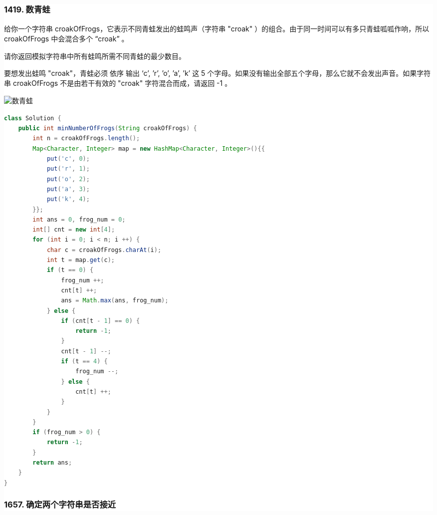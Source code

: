 ### 1419. 数青蛙

给你一个字符串 croakOfFrogs，它表示不同青蛙发出的蛙鸣声（字符串 "croak" ）的组合。由于同一时间可以有多只青蛙呱呱作响，所以 croakOfFrogs 中会混合多个 “croak” 。

请你返回模拟字符串中所有蛙鸣所需不同青蛙的最少数目。

要想发出蛙鸣 "croak"，青蛙必须 依序 输出 ‘c’, ’r’, ’o’, ’a’, ’k’ 这 5 个字母。如果没有输出全部五个字母，那么它就不会发出声音。如果字符串 croakOfFrogs 不是由若干有效的 "croak" 字符混合而成，请返回 -1 。

![数青蛙](https://wwp-study-notes.oss-cn-nanjing.aliyuncs.com/imgs/leetcode/1419.jpg)

```java
class Solution {
    public int minNumberOfFrogs(String croakOfFrogs) {
        int n = croakOfFrogs.length();
        Map<Character, Integer> map = new HashMap<Character, Integer>(){{
            put('c', 0);
            put('r', 1);
            put('o', 2);
            put('a', 3);
            put('k', 4);
        }};
        int ans = 0, frog_num = 0;
        int[] cnt = new int[4];
        for (int i = 0; i < n; i ++) {
            char c = croakOfFrogs.charAt(i);
            int t = map.get(c);
            if (t == 0) {
                frog_num ++;
                cnt[t] ++;
                ans = Math.max(ans, frog_num);
            } else {
                if (cnt[t - 1] == 0) {
                    return -1;
                }
                cnt[t - 1] --;
                if (t == 4) {
                    frog_num --;
                } else {
                    cnt[t] ++;
                }
            }
        }
        if (frog_num > 0) {
            return -1;
        }
        return ans;
    }
}
```

### 1657. 确定两个字符串是否接近
